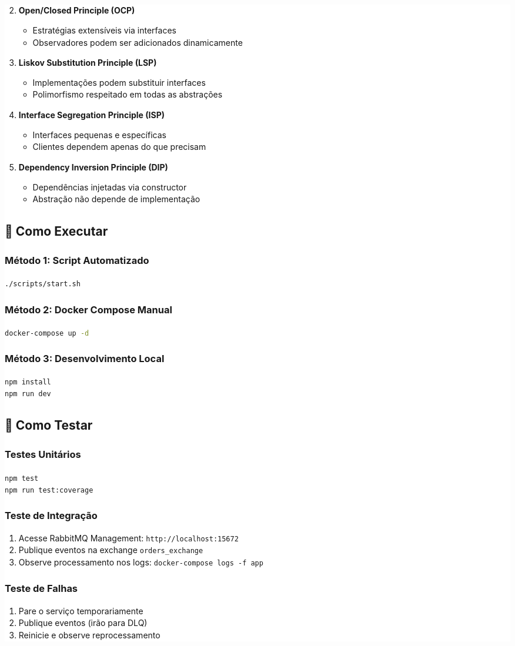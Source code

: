 2. **Open/Closed Principle (OCP)**
   - Estratégias extensíveis via interfaces
   - Observadores podem ser adicionados dinamicamente

3. **Liskov Substitution Principle (LSP)**
   - Implementações podem substituir interfaces
   - Polimorfismo respeitado em todas as abstrações

4. **Interface Segregation Principle (ISP)**
   - Interfaces pequenas e específicas
   - Clientes dependem apenas do que precisam

5. **Dependency Inversion Principle (DIP)**
   - Dependências injetadas via constructor
   - Abstração não depende de implementação

## 🚀 Como Executar

### **Método 1: Script Automatizado**
```bash
./scripts/start.sh
```

### **Método 2: Docker Compose Manual**
```bash
docker-compose up -d
```

### **Método 3: Desenvolvimento Local**
```bash
npm install
npm run dev
```

## 🧪 Como Testar

### **Testes Unitários**
```bash
npm test
npm run test:coverage
```

### **Teste de Integração**
1. Acesse RabbitMQ Management: `http://localhost:15672`
2. Publique eventos na exchange `orders_exchange`
3. Observe processamento nos logs: `docker-compose logs -f app`

### **Teste de Falhas**
1. Pare o serviço temporariamente
2. Publique eventos (irão para DLQ)
3. Reinicie e observe reprocessamento
